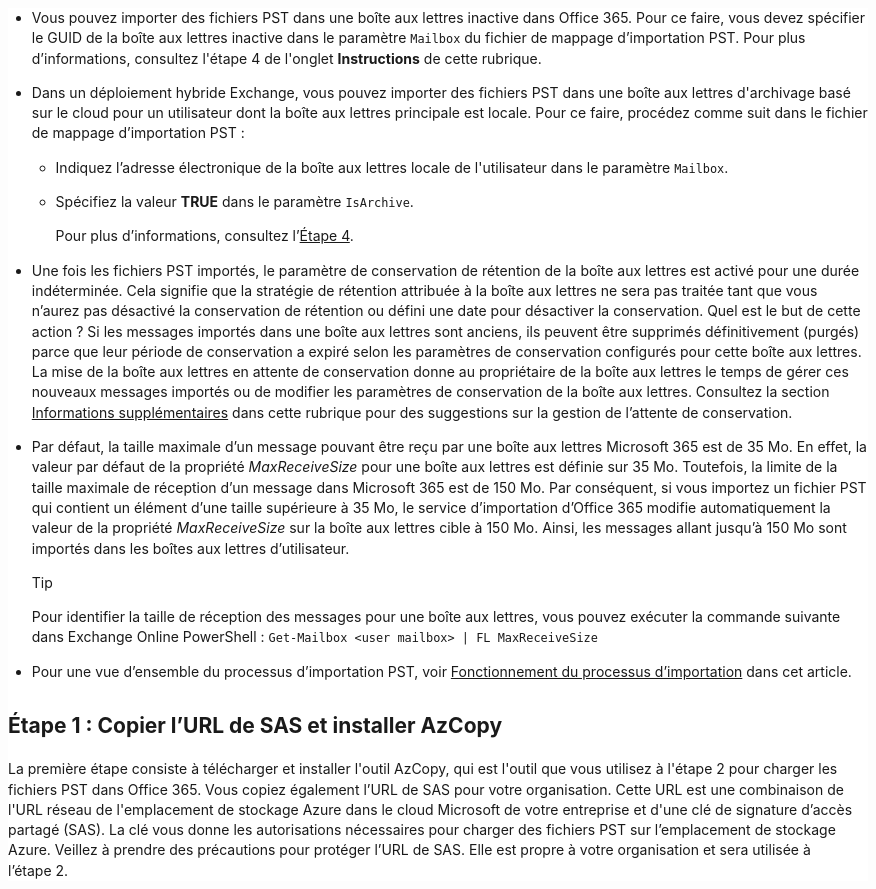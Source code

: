 - Vous pouvez importer des fichiers PST dans une boîte aux lettres inactive dans Office 365. Pour ce faire, vous devez spécifier le GUID de la boîte aux lettres inactive dans le paramètre `Mailbox` du fichier de mappage d’importation PST. Pour plus d’informations, consultez l'étape 4 de l'onglet **Instructions** de cette rubrique. 
    
- Dans un déploiement hybride Exchange, vous pouvez importer des fichiers PST dans une boîte aux lettres d'archivage basé sur le cloud pour un utilisateur dont la boîte aux lettres principale est locale. Pour ce faire, procédez comme suit dans le fichier de mappage d’importation PST :
    
  - Indiquez l’adresse électronique de la boîte aux lettres locale de l'utilisateur dans le paramètre `Mailbox`.
    
  - Spécifiez la valeur **TRUE** dans le paramètre `IsArchive`.
    
    Pour plus d’informations, consultez l’[Étape 4](#step-4-create-the-pst-import-mapping-file).
    
- Une fois les fichiers PST importés, le paramètre de conservation de rétention de la boîte aux lettres est activé pour une durée indéterminée. Cela signifie que la stratégie de rétention attribuée à la boîte aux lettres ne sera pas traitée tant que vous n’aurez pas désactivé la conservation de rétention ou défini une date pour désactiver la conservation. Quel est le but de cette action ? Si les messages importés dans une boîte aux lettres sont anciens, ils peuvent être supprimés définitivement (purgés) parce que leur période de conservation a expiré selon les paramètres de conservation configurés pour cette boîte aux lettres. La mise de la boîte aux lettres en attente de conservation donne au propriétaire de la boîte aux lettres le temps de gérer ces nouveaux messages importés ou de modifier les paramètres de conservation de la boîte aux lettres. Consultez la section [Informations supplémentaires](#more-information) dans cette rubrique pour des suggestions sur la gestion de l’attente de conservation.
    
- Par défaut, la taille maximale d’un message pouvant être reçu par une boîte aux lettres Microsoft 365 est de 35 Mo. En effet, la valeur par défaut de la propriété *MaxReceiveSize* pour une boîte aux lettres est définie sur 35 Mo. Toutefois, la limite de la taille maximale de réception d’un message dans Microsoft 365 est de 150 Mo. Par conséquent, si vous importez un fichier PST qui contient un élément d’une taille supérieure à 35 Mo, le service d’importation d’Office 365 modifie automatiquement la valeur de la propriété *MaxReceiveSize* sur la boîte aux lettres cible à 150 Mo. Ainsi, les messages allant jusqu’à 150 Mo sont importés dans les boîtes aux lettres d’utilisateur.
    
    > [!TIP]
    > Pour identifier la taille de réception des messages pour une boîte aux lettres, vous pouvez exécuter la commande suivante dans Exchange Online PowerShell :  `Get-Mailbox <user mailbox> | FL MaxReceiveSize`

- Pour une vue d’ensemble du processus d’importation PST, voir [Fonctionnement du processus d’importation](#how-the-import-process-works) dans cet article.

## <a name="step-1-copy-the-sas-url-and-install-azcopy"></a>Étape 1 : Copier l’URL de SAS et installer AzCopy

La première étape consiste à télécharger et installer l'outil AzCopy, qui est l'outil que vous utilisez à l'étape 2 pour charger les fichiers PST dans Office 365. Vous copiez également l’URL de SAS pour votre organisation. Cette URL est une combinaison de l'URL réseau de l'emplacement de stockage Azure dans le cloud Microsoft de votre entreprise et d'une clé de signature d’accès partagé (SAS). La clé vous donne les autorisations nécessaires pour charger des fichiers PST sur l’emplacement de stockage Azure. Veillez à prendre des précautions pour protéger l’URL de SAS. Elle est propre à votre organisation et sera utilisée à l’étape 2.
